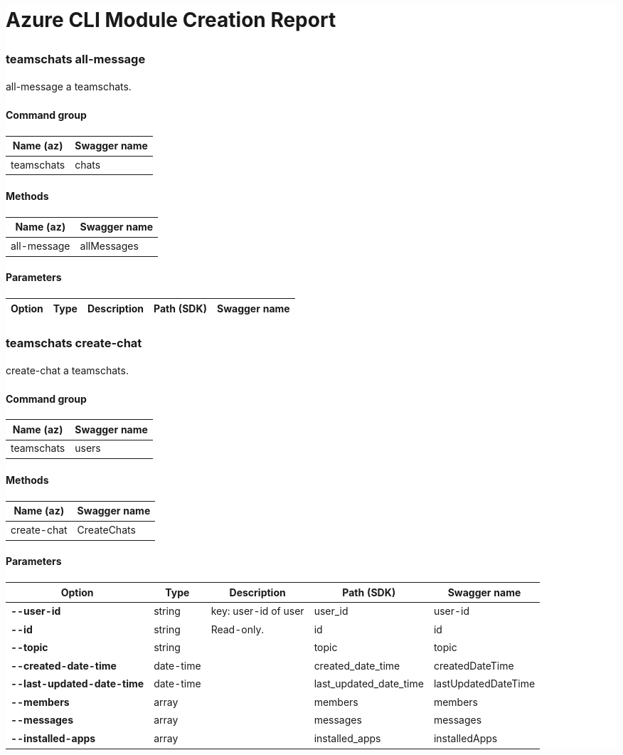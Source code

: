 # Azure CLI Module Creation Report

### teamschats all-message

all-message a teamschats.

#### Command group
|Name (az)|Swagger name|
|---------|------------|
|teamschats|chats|

#### Methods
|Name (az)|Swagger name|
|---------|------------|
|all-message|allMessages|

#### Parameters
|Option|Type|Description|Path (SDK)|Swagger name|
|------|----|-----------|----------|------------|

### teamschats create-chat

create-chat a teamschats.

#### Command group
|Name (az)|Swagger name|
|---------|------------|
|teamschats|users|

#### Methods
|Name (az)|Swagger name|
|---------|------------|
|create-chat|CreateChats|

#### Parameters
|Option|Type|Description|Path (SDK)|Swagger name|
|------|----|-----------|----------|------------|
|**--user-id**|string|key: user-id of user|user_id|user-id|
|**--id**|string|Read-only.|id|id|
|**--topic**|string||topic|topic|
|**--created-date-time**|date-time||created_date_time|createdDateTime|
|**--last-updated-date-time**|date-time||last_updated_date_time|lastUpdatedDateTime|
|**--members**|array||members|members|
|**--messages**|array||messages|messages|
|**--installed-apps**|array||installed_apps|installedApps|
